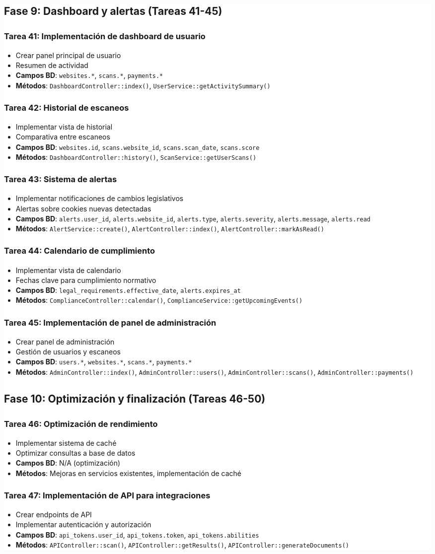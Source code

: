 ## Fase 9: Dashboard y alertas (Tareas 41-45)

### Tarea 41: Implementación de dashboard de usuario
- Crear panel principal de usuario
- Resumen de actividad
- **Campos BD**: `websites.*`, `scans.*`, `payments.*`
- **Métodos**: `DashboardController::index()`, `UserService::getActivitySummary()`

### Tarea 42: Historial de escaneos
- Implementar vista de historial
- Comparativa entre escaneos
- **Campos BD**: `websites.id`, `scans.website_id`, `scans.scan_date`, `scans.score`
- **Métodos**: `DashboardController::history()`, `ScanService::getUserScans()`

### Tarea 43: Sistema de alertas
- Implementar notificaciones de cambios legislativos
- Alertas sobre cookies nuevas detectadas
- **Campos BD**: `alerts.user_id`, `alerts.website_id`, `alerts.type`, `alerts.severity`, `alerts.message`, `alerts.read`
- **Métodos**: `AlertService::create()`, `AlertController::index()`, `AlertController::markAsRead()`

### Tarea 44: Calendario de cumplimiento
- Implementar vista de calendario
- Fechas clave para cumplimiento normativo
- **Campos BD**: `legal_requirements.effective_date`, `alerts.expires_at`
- **Métodos**: `ComplianceController::calendar()`, `ComplianceService::getUpcomingEvents()`

### Tarea 45: Implementación de panel de administración
- Crear panel de administración
- Gestión de usuarios y escaneos
- **Campos BD**: `users.*`, `websites.*`, `scans.*`, `payments.*`
- **Métodos**: `AdminController::index()`, `AdminController::users()`, `AdminController::scans()`, `AdminController::payments()`

## Fase 10: Optimización y finalización (Tareas 46-50)

### Tarea 46: Optimización de rendimiento
- Implementar sistema de caché
- Optimizar consultas a base de datos
- **Campos BD**: N/A (optimización)
- **Métodos**: Mejoras en servicios existentes, implementación de caché

### Tarea 47: Implementación de API para integraciones
- Crear endpoints de API
- Implementar autenticación y autorización
- **Campos BD**: `api_tokens.user_id`, `api_tokens.token`, `api_tokens.abilities`
- **Métodos**: `APIController::scan()`, `APIController::getResults()`, `APIController::generateDocuments()`
